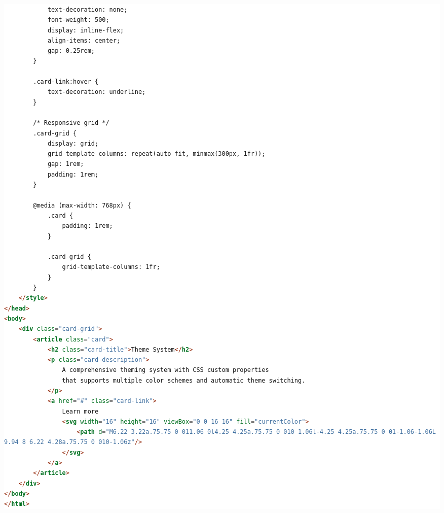 ```html title:"Responsive Card Component"
            text-decoration: none;
            font-weight: 500;
            display: inline-flex;
            align-items: center;
            gap: 0.25rem;
        }

        .card-link:hover {
            text-decoration: underline;
        }

        /* Responsive grid */
        .card-grid {
            display: grid;
            grid-template-columns: repeat(auto-fit, minmax(300px, 1fr));
            gap: 1rem;
            padding: 1rem;
        }

        @media (max-width: 768px) {
            .card {
                padding: 1rem;
            }
            
            .card-grid {
                grid-template-columns: 1fr;
            }
        }
    </style>
</head>
<body>
    <div class="card-grid">
        <article class="card">
            <h2 class="card-title">Theme System</h2>
            <p class="card-description">
                A comprehensive theming system with CSS custom properties 
                that supports multiple color schemes and automatic theme switching.
            </p>
            <a href="#" class="card-link">
                Learn more
                <svg width="16" height="16" viewBox="0 0 16 16" fill="currentColor">
                    <path d="M6.22 3.22a.75.75 0 011.06 0l4.25 4.25a.75.75 0 010 1.06l-4.25 4.25a.75.75 0 01-1.06-1.06L9.94 8 6.22 4.28a.75.75 0 010-1.06z"/>
                </svg>
            </a>
        </article>
    </div>
</body>
</html>
```
